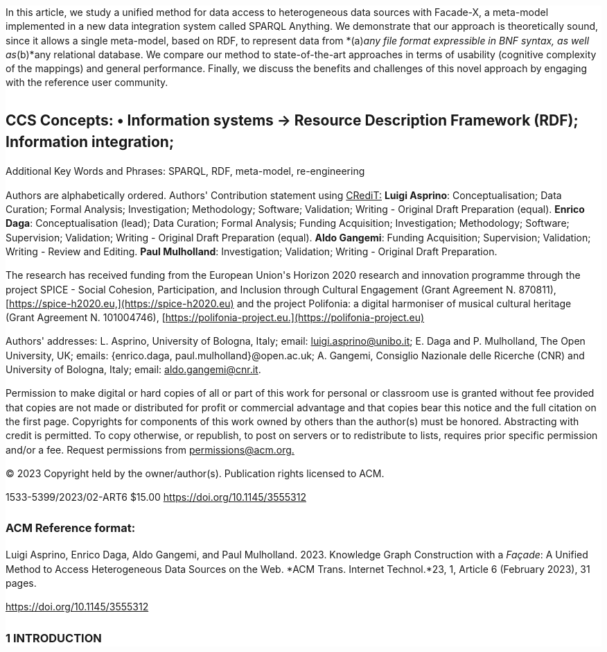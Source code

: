 In this article, we study a unified method for data access to heterogeneous data sources with Facade-X, a meta-model implemented in a new data integration system called SPARQL Anything. We demonstrate that our approach is theoretically sound, since it allows a single meta-model, based on RDF, to represent data from *(a)*any file format expressible in BNF syntax, as well as*(b)*any relational database. We compare our method to state-of-the-art approaches in terms of usability (cognitive complexity of the mappings) and general performance. Finally, we discuss the benefits and challenges of this novel approach by engaging with the reference user community.

## CCS Concepts: • Information systems → Resource Description Framework (RDF); Information integration;

Additional Key Words and Phrases: SPARQL, RDF, meta-model, re-engineering

Authors are alphabetically ordered. Authors' Contribution statement using [CRediT:](https://casrai.org/credit/)
**Luigi Asprino**: Conceptualisation; Data Curation; Formal Analysis; Investigation; Methodology; Software; Validation; Writing - Original Draft Preparation (equal). **Enrico Daga**: Conceptualisation (lead); Data Curation; Formal Analysis; Funding Acquisition; Investigation; Methodology; Software; Supervision; Validation; Writing - Original Draft Preparation (equal). **Aldo Gangemi**: Funding Acquisition; Supervision; Validation; Writing - Review and Editing. **Paul Mulholland**: Investigation; Validation; Writing - Original Draft Preparation.

The research has received funding from the European Union's Horizon 2020 research and innovation programme through the project SPICE - Social Cohesion, Participation, and Inclusion through Cultural Engagement (Grant Agreement N. 870811), [https://spice-h2020.eu,](https://spice-h2020.eu) and the project Polifonia: a digital harmoniser of musical cultural heritage (Grant Agreement N. 101004746), [https://polifonia-project.eu.](https://polifonia-project.eu)

Authors' addresses: L. Asprino, University of Bologna, Italy; email: luigi.asprino@unibo.it; E. Daga and P. Mulholland, The Open University, UK; emails: {enrico.daga, paul.mulholland}@open.ac.uk; A. Gangemi, Consiglio Nazionale delle Ricerche (CNR) and University of Bologna, Italy; email: aldo.gangemi@cnr.it.

Permission to make digital or hard copies of all or part of this work for personal or classroom use is granted without fee provided that copies are not made or distributed for profit or commercial advantage and that copies bear this notice and the full citation on the first page. Copyrights for components of this work owned by others than the author(s) must be honored. Abstracting with credit is permitted. To copy otherwise, or republish, to post on servers or to redistribute to lists, requires prior specific permission and/or a fee. Request permissions from [permissions@acm.org.](mailto:permissions@acm.org)

© 2023 Copyright held by the owner/author(s). Publication rights licensed to ACM.

1533-5399/2023/02-ART6 \$15.00 <https://doi.org/10.1145/3555312>

### <span id="page-1-0"></span>ACM Reference format:

Luigi Asprino, Enrico Daga, Aldo Gangemi, and Paul Mulholland. 2023. Knowledge Graph Construction with a *Façade*: A Unified Method to Access Heterogeneous Data Sources on the Web. *ACM Trans. Internet Technol.*23, 1, Article 6 (February 2023), 31 pages.

<https://doi.org/10.1145/3555312>

### 1 INTRODUCTION
